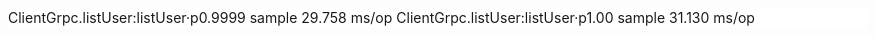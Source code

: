 ClientGrpc.listUser:listUser·p0.9999      sample          29.758           ms/op
ClientGrpc.listUser:listUser·p1.00        sample          31.130           ms/op
